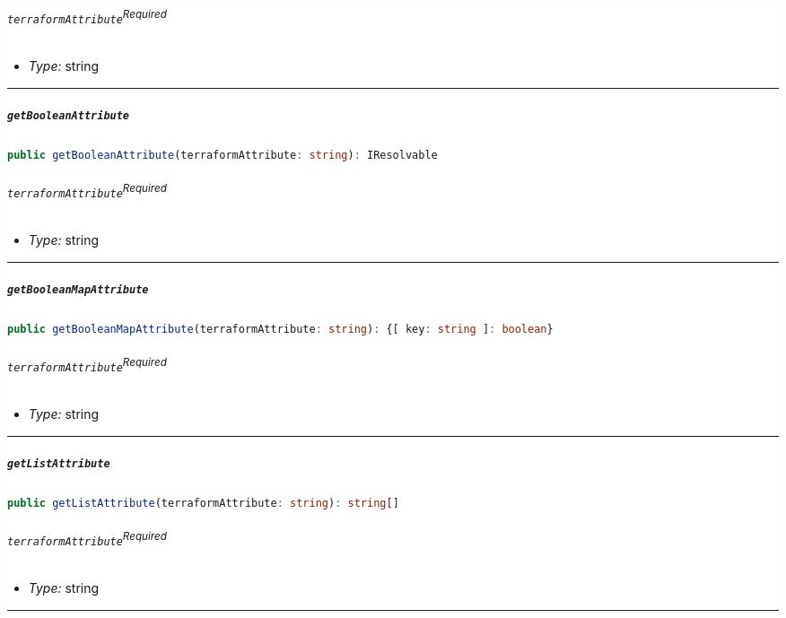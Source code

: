 ###### `terraformAttribute`<sup>Required</sup> <a name="terraformAttribute" id="@cdktf/provider-azurerm.vmwareNetappVolumeAttachment.VmwareNetappVolumeAttachment.getAnyMapAttribute.parameter.terraformAttribute"></a>

- *Type:* string

---

##### `getBooleanAttribute` <a name="getBooleanAttribute" id="@cdktf/provider-azurerm.vmwareNetappVolumeAttachment.VmwareNetappVolumeAttachment.getBooleanAttribute"></a>

```typescript
public getBooleanAttribute(terraformAttribute: string): IResolvable
```

###### `terraformAttribute`<sup>Required</sup> <a name="terraformAttribute" id="@cdktf/provider-azurerm.vmwareNetappVolumeAttachment.VmwareNetappVolumeAttachment.getBooleanAttribute.parameter.terraformAttribute"></a>

- *Type:* string

---

##### `getBooleanMapAttribute` <a name="getBooleanMapAttribute" id="@cdktf/provider-azurerm.vmwareNetappVolumeAttachment.VmwareNetappVolumeAttachment.getBooleanMapAttribute"></a>

```typescript
public getBooleanMapAttribute(terraformAttribute: string): {[ key: string ]: boolean}
```

###### `terraformAttribute`<sup>Required</sup> <a name="terraformAttribute" id="@cdktf/provider-azurerm.vmwareNetappVolumeAttachment.VmwareNetappVolumeAttachment.getBooleanMapAttribute.parameter.terraformAttribute"></a>

- *Type:* string

---

##### `getListAttribute` <a name="getListAttribute" id="@cdktf/provider-azurerm.vmwareNetappVolumeAttachment.VmwareNetappVolumeAttachment.getListAttribute"></a>

```typescript
public getListAttribute(terraformAttribute: string): string[]
```

###### `terraformAttribute`<sup>Required</sup> <a name="terraformAttribute" id="@cdktf/provider-azurerm.vmwareNetappVolumeAttachment.VmwareNetappVolumeAttachment.getListAttribute.parameter.terraformAttribute"></a>

- *Type:* string

---